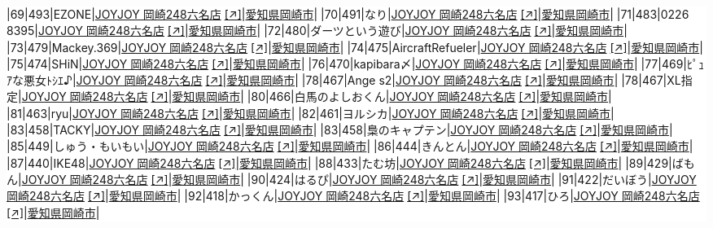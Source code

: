 |69|493|<span class="rank-name-pd">EZONE</span>|<a href="/darts/rank/shops/59635.html">JOYJOY 岡崎248六名店</a> <a href="https://vs.phoenixdarts.com/jp/shop/shopDetailInfo/s_59635?s_seq=59635">[↗]</a>|<a href="/darts/rank/愛知県/岡崎市">愛知県岡崎市</a>|
|70|491|<span class="rank-name-pd">なり</span>|<a href="/darts/rank/shops/59635.html">JOYJOY 岡崎248六名店</a> <a href="https://vs.phoenixdarts.com/jp/shop/shopDetailInfo/s_59635?s_seq=59635">[↗]</a>|<a href="/darts/rank/愛知県/岡崎市">愛知県岡崎市</a>|
|71|483|<span class="rank-name-pd">0226 8395</span>|<a href="/darts/rank/shops/59635.html">JOYJOY 岡崎248六名店</a> <a href="https://vs.phoenixdarts.com/jp/shop/shopDetailInfo/s_59635?s_seq=59635">[↗]</a>|<a href="/darts/rank/愛知県/岡崎市">愛知県岡崎市</a>|
|72|480|<span class="rank-name-pd">ダーツという遊び</span>|<a href="/darts/rank/shops/59635.html">JOYJOY 岡崎248六名店</a> <a href="https://vs.phoenixdarts.com/jp/shop/shopDetailInfo/s_59635?s_seq=59635">[↗]</a>|<a href="/darts/rank/愛知県/岡崎市">愛知県岡崎市</a>|
|73|479|<span class="rank-name-pd">Mackey.369</span>|<a href="/darts/rank/shops/59635.html">JOYJOY 岡崎248六名店</a> <a href="https://vs.phoenixdarts.com/jp/shop/shopDetailInfo/s_59635?s_seq=59635">[↗]</a>|<a href="/darts/rank/愛知県/岡崎市">愛知県岡崎市</a>|
|74|475|<span class="rank-name-pd">AircraftRefueler</span>|<a href="/darts/rank/shops/59635.html">JOYJOY 岡崎248六名店</a> <a href="https://vs.phoenixdarts.com/jp/shop/shopDetailInfo/s_59635?s_seq=59635">[↗]</a>|<a href="/darts/rank/愛知県/岡崎市">愛知県岡崎市</a>|
|75|474|<span class="rank-name-pd">SHiN</span>|<a href="/darts/rank/shops/59635.html">JOYJOY 岡崎248六名店</a> <a href="https://vs.phoenixdarts.com/jp/shop/shopDetailInfo/s_59635?s_seq=59635">[↗]</a>|<a href="/darts/rank/愛知県/岡崎市">愛知県岡崎市</a>|
|76|470|<span class="rank-name-pd">kapibara〆</span>|<a href="/darts/rank/shops/59635.html">JOYJOY 岡崎248六名店</a> <a href="https://vs.phoenixdarts.com/jp/shop/shopDetailInfo/s_59635?s_seq=59635">[↗]</a>|<a href="/darts/rank/愛知県/岡崎市">愛知県岡崎市</a>|
|77|469|<span class="rank-name-pd">ﾋﾟｭｱな悪女ﾄｼｴ♪</span>|<a href="/darts/rank/shops/59635.html">JOYJOY 岡崎248六名店</a> <a href="https://vs.phoenixdarts.com/jp/shop/shopDetailInfo/s_59635?s_seq=59635">[↗]</a>|<a href="/darts/rank/愛知県/岡崎市">愛知県岡崎市</a>|
|78|467|<span class="rank-name-pd">Ange s2</span>|<a href="/darts/rank/shops/59635.html">JOYJOY 岡崎248六名店</a> <a href="https://vs.phoenixdarts.com/jp/shop/shopDetailInfo/s_59635?s_seq=59635">[↗]</a>|<a href="/darts/rank/愛知県/岡崎市">愛知県岡崎市</a>|
|78|467|<span class="rank-name-pd">XL指定</span>|<a href="/darts/rank/shops/59635.html">JOYJOY 岡崎248六名店</a> <a href="https://vs.phoenixdarts.com/jp/shop/shopDetailInfo/s_59635?s_seq=59635">[↗]</a>|<a href="/darts/rank/愛知県/岡崎市">愛知県岡崎市</a>|
|80|466|<span class="rank-name-pd">白馬のよしおくん</span>|<a href="/darts/rank/shops/59635.html">JOYJOY 岡崎248六名店</a> <a href="https://vs.phoenixdarts.com/jp/shop/shopDetailInfo/s_59635?s_seq=59635">[↗]</a>|<a href="/darts/rank/愛知県/岡崎市">愛知県岡崎市</a>|
|81|463|<span class="rank-name-pd">ryu</span>|<a href="/darts/rank/shops/59635.html">JOYJOY 岡崎248六名店</a> <a href="https://vs.phoenixdarts.com/jp/shop/shopDetailInfo/s_59635?s_seq=59635">[↗]</a>|<a href="/darts/rank/愛知県/岡崎市">愛知県岡崎市</a>|
|82|461|<span class="rank-name-pd">ヨルシカ</span>|<a href="/darts/rank/shops/59635.html">JOYJOY 岡崎248六名店</a> <a href="https://vs.phoenixdarts.com/jp/shop/shopDetailInfo/s_59635?s_seq=59635">[↗]</a>|<a href="/darts/rank/愛知県/岡崎市">愛知県岡崎市</a>|
|83|458|<span class="rank-name-pd">TACKY</span>|<a href="/darts/rank/shops/59635.html">JOYJOY 岡崎248六名店</a> <a href="https://vs.phoenixdarts.com/jp/shop/shopDetailInfo/s_59635?s_seq=59635">[↗]</a>|<a href="/darts/rank/愛知県/岡崎市">愛知県岡崎市</a>|
|83|458|<span class="rank-name-pd">梟のキャプテン</span>|<a href="/darts/rank/shops/59635.html">JOYJOY 岡崎248六名店</a> <a href="https://vs.phoenixdarts.com/jp/shop/shopDetailInfo/s_59635?s_seq=59635">[↗]</a>|<a href="/darts/rank/愛知県/岡崎市">愛知県岡崎市</a>|
|85|449|<span class="rank-name-pd">しゅう・もいもい</span>|<a href="/darts/rank/shops/59635.html">JOYJOY 岡崎248六名店</a> <a href="https://vs.phoenixdarts.com/jp/shop/shopDetailInfo/s_59635?s_seq=59635">[↗]</a>|<a href="/darts/rank/愛知県/岡崎市">愛知県岡崎市</a>|
|86|444|<span class="rank-name-pd">きんとん</span>|<a href="/darts/rank/shops/59635.html">JOYJOY 岡崎248六名店</a> <a href="https://vs.phoenixdarts.com/jp/shop/shopDetailInfo/s_59635?s_seq=59635">[↗]</a>|<a href="/darts/rank/愛知県/岡崎市">愛知県岡崎市</a>|
|87|440|<span class="rank-name-pd">IKE48</span>|<a href="/darts/rank/shops/59635.html">JOYJOY 岡崎248六名店</a> <a href="https://vs.phoenixdarts.com/jp/shop/shopDetailInfo/s_59635?s_seq=59635">[↗]</a>|<a href="/darts/rank/愛知県/岡崎市">愛知県岡崎市</a>|
|88|433|<span class="rank-name-pd">たむ坊</span>|<a href="/darts/rank/shops/59635.html">JOYJOY 岡崎248六名店</a> <a href="https://vs.phoenixdarts.com/jp/shop/shopDetailInfo/s_59635?s_seq=59635">[↗]</a>|<a href="/darts/rank/愛知県/岡崎市">愛知県岡崎市</a>|
|89|429|<span class="rank-name-pd">ばもん</span>|<a href="/darts/rank/shops/59635.html">JOYJOY 岡崎248六名店</a> <a href="https://vs.phoenixdarts.com/jp/shop/shopDetailInfo/s_59635?s_seq=59635">[↗]</a>|<a href="/darts/rank/愛知県/岡崎市">愛知県岡崎市</a>|
|90|424|<span class="rank-name-pd">はるぴ</span>|<a href="/darts/rank/shops/59635.html">JOYJOY 岡崎248六名店</a> <a href="https://vs.phoenixdarts.com/jp/shop/shopDetailInfo/s_59635?s_seq=59635">[↗]</a>|<a href="/darts/rank/愛知県/岡崎市">愛知県岡崎市</a>|
|91|422|<span class="rank-name-pd">だいぼう</span>|<a href="/darts/rank/shops/59635.html">JOYJOY 岡崎248六名店</a> <a href="https://vs.phoenixdarts.com/jp/shop/shopDetailInfo/s_59635?s_seq=59635">[↗]</a>|<a href="/darts/rank/愛知県/岡崎市">愛知県岡崎市</a>|
|92|418|<span class="rank-name-pd">かっくん</span>|<a href="/darts/rank/shops/59635.html">JOYJOY 岡崎248六名店</a> <a href="https://vs.phoenixdarts.com/jp/shop/shopDetailInfo/s_59635?s_seq=59635">[↗]</a>|<a href="/darts/rank/愛知県/岡崎市">愛知県岡崎市</a>|
|93|417|<span class="rank-name-pd">ひろ</span>|<a href="/darts/rank/shops/59635.html">JOYJOY 岡崎248六名店</a> <a href="https://vs.phoenixdarts.com/jp/shop/shopDetailInfo/s_59635?s_seq=59635">[↗]</a>|<a href="/darts/rank/愛知県/岡崎市">愛知県岡崎市</a>|